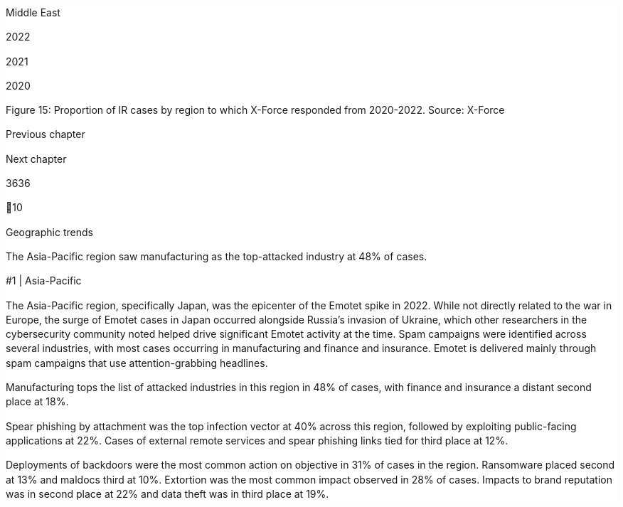 Middle East

2022

2021

2020

Figure 15: Proportion of IR cases by region to which X\-Force responded from 2020\-2022\. Source: X\-Force 

Previous chapter

Next chapter

3636

10

Geographic trends

The Asia\-Pacific region 
saw manufacturing as the 
top\-attacked industry at 
48% of cases.

\#1 \| Asia\-Pacific

The Asia\-Pacific region, specifically Japan, 
was the epicenter of the Emotet spike in 
2022\. While not directly related to the war 
in Europe, the surge of Emotet cases in 
Japan occurred alongside Russia’s invasion 
of Ukraine, which other researchers in the 
cybersecurity community noted helped 
drive significant Emotet activity at the 
time. Spam campaigns were identified 
across several industries, with most 
cases occurring in manufacturing and 
finance and insurance. Emotet is delivered 
mainly through spam campaigns that use 
attention\-grabbing headlines. 

Manufacturing tops the list of attacked 
industries in this region in 48% of cases, 
with finance and insurance a distant second 
place at 18%.

Spear phishing by attachment was the 
top infection vector at 40% across this 
region, followed by exploiting public\-facing 
applications at 22%. Cases of external 
remote services and spear phishing links 
tied for third place at 12%.

Deployments of backdoors were the most 
common action on objective in 31% of 
cases in the region. Ransomware placed 
second at 13% and maldocs third at 
10%. Extortion was the most common 
impact observed in 28% of cases. Impacts 
to brand reputation was in second place 
at 22% and data theft was in third 
place at 19%.
